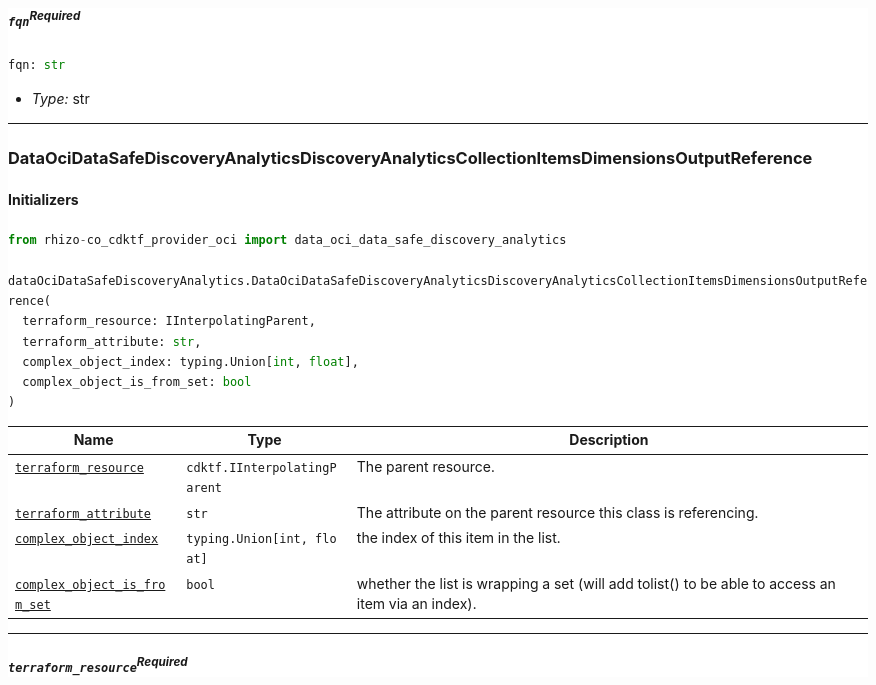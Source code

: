 ##### `fqn`<sup>Required</sup> <a name="fqn" id="rhizo-co-terraform-provider-oci.dataOciDataSafeDiscoveryAnalytics.DataOciDataSafeDiscoveryAnalyticsDiscoveryAnalyticsCollectionItemsDimensionsList.property.fqn"></a>

```python
fqn: str
```

- *Type:* str

---


### DataOciDataSafeDiscoveryAnalyticsDiscoveryAnalyticsCollectionItemsDimensionsOutputReference <a name="DataOciDataSafeDiscoveryAnalyticsDiscoveryAnalyticsCollectionItemsDimensionsOutputReference" id="rhizo-co-terraform-provider-oci.dataOciDataSafeDiscoveryAnalytics.DataOciDataSafeDiscoveryAnalyticsDiscoveryAnalyticsCollectionItemsDimensionsOutputReference"></a>

#### Initializers <a name="Initializers" id="rhizo-co-terraform-provider-oci.dataOciDataSafeDiscoveryAnalytics.DataOciDataSafeDiscoveryAnalyticsDiscoveryAnalyticsCollectionItemsDimensionsOutputReference.Initializer"></a>

```python
from rhizo-co_cdktf_provider_oci import data_oci_data_safe_discovery_analytics

dataOciDataSafeDiscoveryAnalytics.DataOciDataSafeDiscoveryAnalyticsDiscoveryAnalyticsCollectionItemsDimensionsOutputReference(
  terraform_resource: IInterpolatingParent,
  terraform_attribute: str,
  complex_object_index: typing.Union[int, float],
  complex_object_is_from_set: bool
)
```

| **Name** | **Type** | **Description** |
| --- | --- | --- |
| <code><a href="#rhizo-co-terraform-provider-oci.dataOciDataSafeDiscoveryAnalytics.DataOciDataSafeDiscoveryAnalyticsDiscoveryAnalyticsCollectionItemsDimensionsOutputReference.Initializer.parameter.terraformResource">terraform_resource</a></code> | <code>cdktf.IInterpolatingParent</code> | The parent resource. |
| <code><a href="#rhizo-co-terraform-provider-oci.dataOciDataSafeDiscoveryAnalytics.DataOciDataSafeDiscoveryAnalyticsDiscoveryAnalyticsCollectionItemsDimensionsOutputReference.Initializer.parameter.terraformAttribute">terraform_attribute</a></code> | <code>str</code> | The attribute on the parent resource this class is referencing. |
| <code><a href="#rhizo-co-terraform-provider-oci.dataOciDataSafeDiscoveryAnalytics.DataOciDataSafeDiscoveryAnalyticsDiscoveryAnalyticsCollectionItemsDimensionsOutputReference.Initializer.parameter.complexObjectIndex">complex_object_index</a></code> | <code>typing.Union[int, float]</code> | the index of this item in the list. |
| <code><a href="#rhizo-co-terraform-provider-oci.dataOciDataSafeDiscoveryAnalytics.DataOciDataSafeDiscoveryAnalyticsDiscoveryAnalyticsCollectionItemsDimensionsOutputReference.Initializer.parameter.complexObjectIsFromSet">complex_object_is_from_set</a></code> | <code>bool</code> | whether the list is wrapping a set (will add tolist() to be able to access an item via an index). |

---

##### `terraform_resource`<sup>Required</sup> <a name="terraform_resource" id="rhizo-co-terraform-provider-oci.dataOciDataSafeDiscoveryAnalytics.DataOciDataSafeDiscoveryAnalyticsDiscoveryAnalyticsCollectionItemsDimensionsOutputReference.Initializer.parameter.terraformResource"></a>
